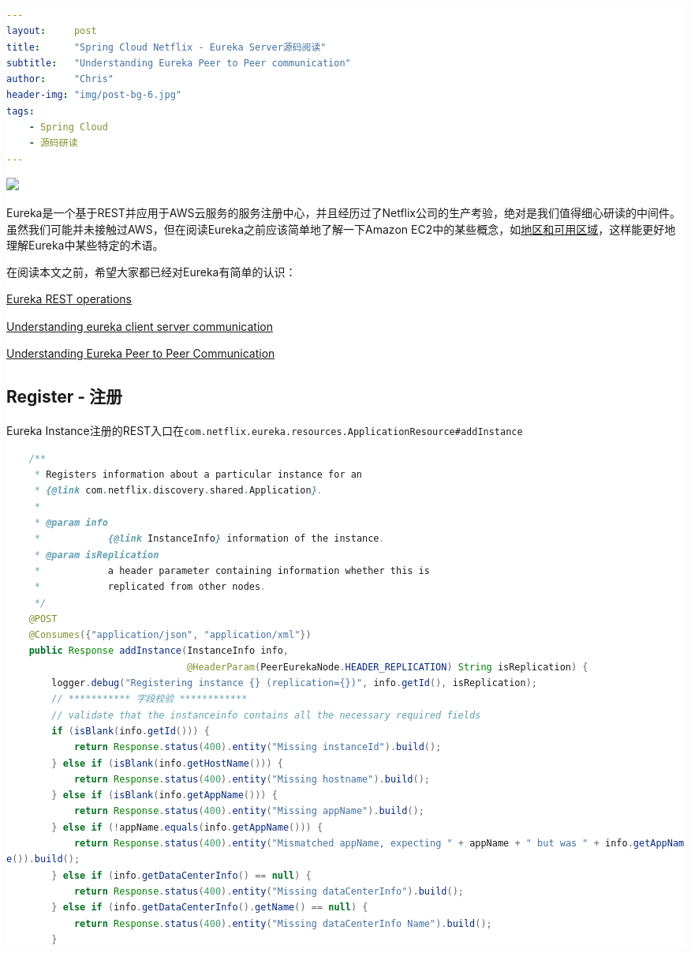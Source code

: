 ```yaml
---
layout:     post
title:      "Spring Cloud Netflix - Eureka Server源码阅读"
subtitle:   "Understanding Eureka Peer to Peer communication"
author:     "Chris"
header-img: "img/post-bg-6.jpg"
tags:
    - Spring Cloud
    - 源码研读
---
```


![](http://docs.aws.amazon.com/zh_cn/AWSEC2/latest/UserGuide/images/aws_regions.png)

Eureka是一个基于REST并应用于AWS云服务的服务注册中心，并且经历过了Netflix公司的生产考验，绝对是我们值得细心研读的中间件。虽然我们可能并未接触过AWS，但在阅读Eureka之前应该简单地了解一下Amazon EC2中的某些概念，如[地区和可用区域](http://docs.aws.amazon.com/zh_cn/AWSEC2/latest/UserGuide/using-regions-availability-zones.html)，这样能更好地理解Eureka中某些特定的术语。

在阅读本文之前，希望大家都已经对Eureka有简单的认识：

[Eureka REST operations](https://github.com/Netflix/eureka/wiki/Eureka-REST-operations)

[Understanding eureka client server communication](https://github.com/Netflix/eureka/wiki/Understanding-eureka-client-server-communication)

[Understanding Eureka Peer to Peer Communication](https://github.com/Netflix/eureka/wiki/Understanding-Eureka-Peer-to-Peer-Communication)

## Register - 注册

Eureka Instance注册的REST入口在`com.netflix.eureka.resources.ApplicationResource#addInstance`

```java
    /**
     * Registers information about a particular instance for an
     * {@link com.netflix.discovery.shared.Application}.
     *
     * @param info
     *            {@link InstanceInfo} information of the instance.
     * @param isReplication
     *            a header parameter containing information whether this is
     *            replicated from other nodes.
     */
    @POST
    @Consumes({"application/json", "application/xml"})
    public Response addInstance(InstanceInfo info,
                                @HeaderParam(PeerEurekaNode.HEADER_REPLICATION) String isReplication) {
        logger.debug("Registering instance {} (replication={})", info.getId(), isReplication);
      	// *********** 字段校验 ************
        // validate that the instanceinfo contains all the necessary required fields
        if (isBlank(info.getId())) {
            return Response.status(400).entity("Missing instanceId").build();
        } else if (isBlank(info.getHostName())) {
            return Response.status(400).entity("Missing hostname").build();
        } else if (isBlank(info.getAppName())) {
            return Response.status(400).entity("Missing appName").build();
        } else if (!appName.equals(info.getAppName())) {
            return Response.status(400).entity("Mismatched appName, expecting " + appName + " but was " + info.getAppName()).build();
        } else if (info.getDataCenterInfo() == null) {
            return Response.status(400).entity("Missing dataCenterInfo").build();
        } else if (info.getDataCenterInfo().getName() == null) {
            return Response.status(400).entity("Missing dataCenterInfo Name").build();
        }
```